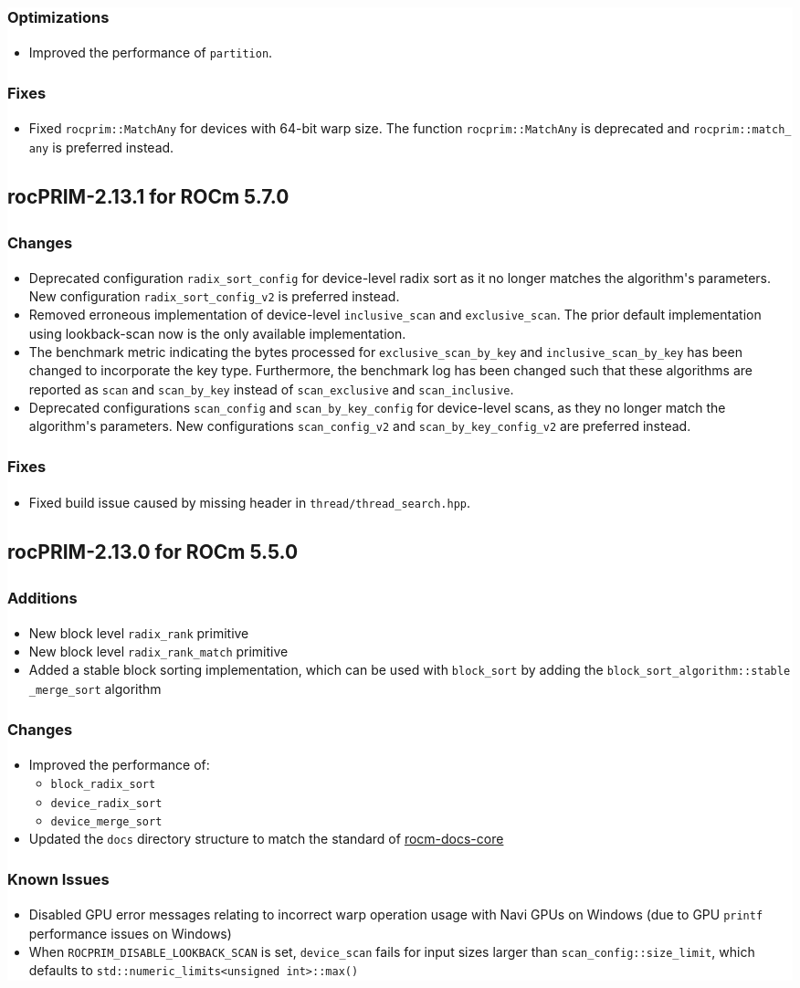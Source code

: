 ### Optimizations
- Improved the performance of `partition`.

### Fixes
- Fixed `rocprim::MatchAny` for devices with 64-bit warp size. The function `rocprim::MatchAny` is deprecated and `rocprim::match_any` is preferred instead.

## rocPRIM-2.13.1 for ROCm 5.7.0

### Changes
- Deprecated configuration `radix_sort_config` for device-level radix sort as it no longer matches the algorithm's parameters. New configuration `radix_sort_config_v2` is preferred instead.
- Removed erroneous implementation of device-level `inclusive_scan` and `exclusive_scan`. The prior default implementation using lookback-scan now is the only available implementation.
- The benchmark metric indicating the bytes processed for `exclusive_scan_by_key` and `inclusive_scan_by_key` has been changed to incorporate the key type. Furthermore, the benchmark log has been changed such that these algorithms are reported as `scan` and `scan_by_key` instead of `scan_exclusive` and `scan_inclusive`.
- Deprecated configurations `scan_config` and `scan_by_key_config` for device-level scans, as they no longer match the algorithm's parameters. New configurations `scan_config_v2` and `scan_by_key_config_v2` are preferred instead.

### Fixes
- Fixed build issue caused by missing header in `thread/thread_search.hpp`.

## rocPRIM-2.13.0 for ROCm 5.5.0

### Additions

* New block level `radix_rank` primitive
* New block level `radix_rank_match` primitive
* Added a stable block sorting implementation, which can be used with `block_sort` by adding the `block_sort_algorithm::stable_merge_sort` algorithm

### Changes

* Improved the performance of:
  * `block_radix_sort`
  * `device_radix_sort`
  * `device_merge_sort`
* Updated the `docs` directory structure to match the standard of
  [rocm-docs-core](https://github.com/RadeonOpenCompute/rocm-docs-core)

### Known Issues

* Disabled GPU error messages relating to incorrect warp operation usage with Navi GPUs on
  Windows (due to GPU `printf` performance issues on Windows)
* When `ROCPRIM_DISABLE_LOOKBACK_SCAN` is set, `device_scan` fails for input sizes larger than
  `scan_config::size_limit`, which defaults to `std::numeric_limits<unsigned int>::max()`
